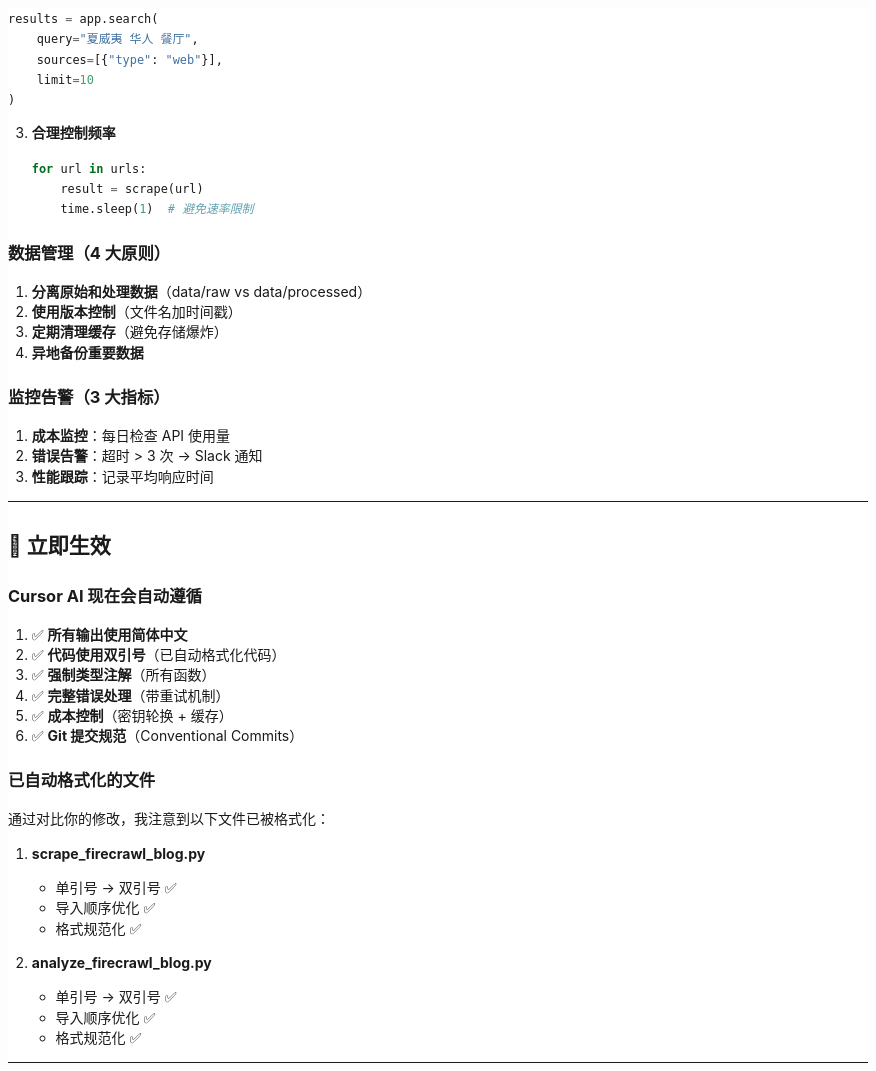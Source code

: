    ```python
   results = app.search(
       query="夏威夷 华人 餐厅",
       sources=[{"type": "web"}],
       limit=10
   )
   ```

3. **合理控制频率**
   ```python
   for url in urls:
       result = scrape(url)
       time.sleep(1)  # 避免速率限制
   ```

### 数据管理（4 大原则）

1. **分离原始和处理数据**（data/raw vs data/processed）
2. **使用版本控制**（文件名加时间戳）
3. **定期清理缓存**（避免存储爆炸）
4. **异地备份重要数据**

### 监控告警（3 大指标）

1. **成本监控**：每日检查 API 使用量
2. **错误告警**：超时 > 3 次 → Slack 通知
3. **性能跟踪**：记录平均响应时间

---

## 🚀 立即生效

### Cursor AI 现在会自动遵循

1. ✅ **所有输出使用简体中文**
2. ✅ **代码使用双引号**（已自动格式化代码）
3. ✅ **强制类型注解**（所有函数）
4. ✅ **完整错误处理**（带重试机制）
5. ✅ **成本控制**（密钥轮换 + 缓存）
6. ✅ **Git 提交规范**（Conventional Commits）

### 已自动格式化的文件

通过对比你的修改，我注意到以下文件已被格式化：

1. **scrape_firecrawl_blog.py**
   - 单引号 → 双引号 ✅
   - 导入顺序优化 ✅
   - 格式规范化 ✅

2. **analyze_firecrawl_blog.py**
   - 单引号 → 双引号 ✅
   - 导入顺序优化 ✅
   - 格式规范化 ✅

---